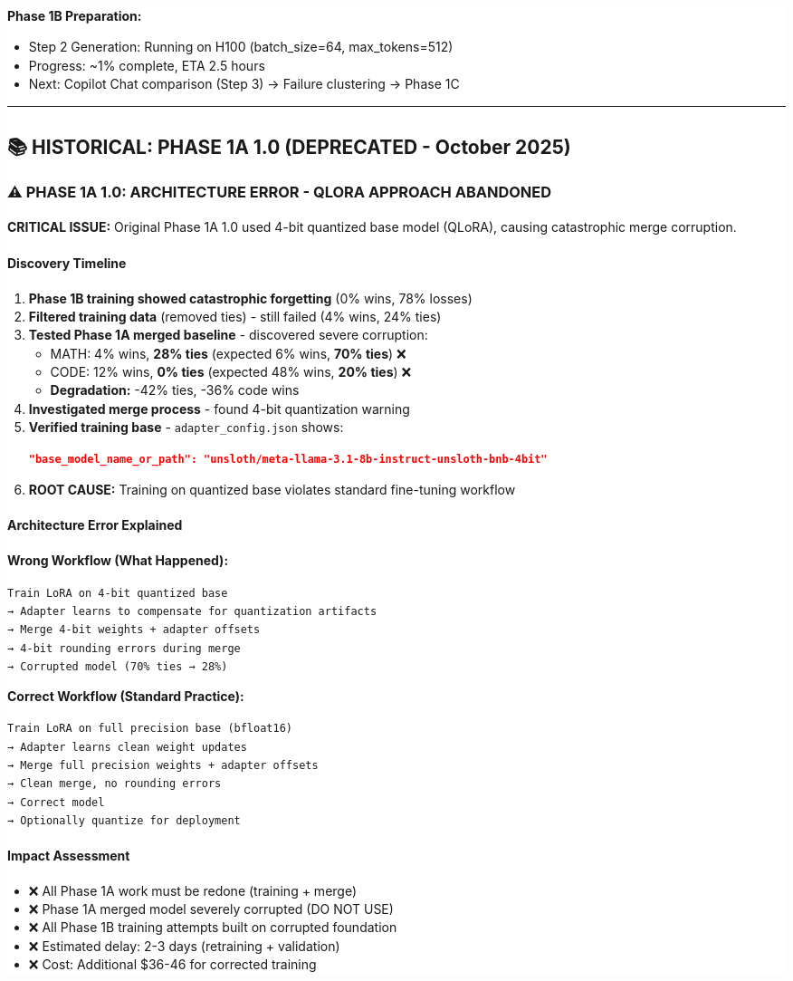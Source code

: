 **Phase 1B Preparation:**
- Step 2 Generation: Running on H100 (batch_size=64, max_tokens=512)
- Progress: ~1% complete, ETA 2.5 hours
- Next: Copilot Chat comparison (Step 3) → Failure clustering → Phase 1C

---

## 📚 HISTORICAL: PHASE 1A 1.0 (DEPRECATED - October 2025)

### ⚠️ PHASE 1A 1.0: ARCHITECTURE ERROR - QLORA APPROACH ABANDONED

**CRITICAL ISSUE:** Original Phase 1A 1.0 used 4-bit quantized base model (QLoRA), causing catastrophic merge corruption.

#### Discovery Timeline
1. **Phase 1B training showed catastrophic forgetting** (0% wins, 78% losses)
2. **Filtered training data** (removed ties) - still failed (4% wins, 24% ties)
3. **Tested Phase 1A merged baseline** - discovered severe corruption:
   - MATH: 4% wins, **28% ties** (expected 6% wins, **70% ties**) ❌
   - CODE: 12% wins, **0% ties** (expected 48% wins, **20% ties**) ❌
   - **Degradation:** -42% ties, -36% code wins
4. **Investigated merge process** - found 4-bit quantization warning
5. **Verified training base** - `adapter_config.json` shows:
   ```json
   "base_model_name_or_path": "unsloth/meta-llama-3.1-8b-instruct-unsloth-bnb-4bit"
   ```
6. **ROOT CAUSE:** Training on quantized base violates standard fine-tuning workflow

#### Architecture Error Explained
**Wrong Workflow (What Happened):**
```
Train LoRA on 4-bit quantized base 
→ Adapter learns to compensate for quantization artifacts
→ Merge 4-bit weights + adapter offsets
→ 4-bit rounding errors during merge
→ Corrupted model (70% ties → 28%)
```

**Correct Workflow (Standard Practice):**
```
Train LoRA on full precision base (bfloat16)
→ Adapter learns clean weight updates
→ Merge full precision weights + adapter offsets
→ Clean merge, no rounding errors
→ Correct model
→ Optionally quantize for deployment
```

#### Impact Assessment
- ❌ All Phase 1A work must be redone (training + merge)
- ❌ Phase 1A merged model severely corrupted (DO NOT USE)
- ❌ All Phase 1B training attempts built on corrupted foundation
- ❌ Estimated delay: 2-3 days (retraining + validation)
- ❌ Cost: Additional $36-46 for corrected training
